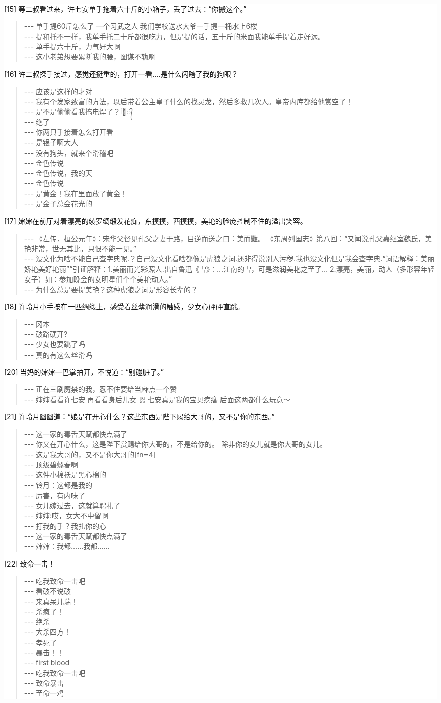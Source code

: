 [15] 等二叔看过来，许七安单手拖着六十斤的小箱子，丢了过去：“你搬这个。”
>--- 单手提60斤怎么了  一个习武之人   我们学校送水大爷一手提一桶水上6楼<br>
>--- 提和托不一样，我单手托二十斤都很吃力，但是提的话，五十斤的米面我能单手提着走好远。<br>
>--- 单手提六十斤，力气好大啊<br>
>--- 这小老弟想要累断我的腰，图谋不轨啊<br>

[16] 许二叔探手接过，感觉还挺重的，打开一看....是什么闪瞎了我的狗眼？
>--- 应该是这样的才对<br>
>--- 我有个发家致富的方法，以后带着公主皇子什么的找灵龙，然后多救几次人。皇帝内库都给他赏空了！<br>
>--- 是不是偷偷看我搞电焊了？ᥬ🌝᭄<br>
>--- 绝了<br>
>--- 你两只手接着怎么打开看<br>
>--- 是银子啊大人<br>
>--- 没有狗头，就来个滑稽吧<br>
>--- 金色传说<br>
>--- 金色传说，我的天<br>
>--- 金色传说<br>
>--- 是黄金！我在里面放了黄金！<br>
>--- 是金子总会花光的<br>

[17] 婶婶在前厅对着漂亮的绫罗绸缎发花痴，东摸摸，西摸摸，美艳的脸庞控制不住的溢出笑容。
>--- 《左传．桓公元年》：宋华父督见孔父之妻于路，目逆而送之曰：美而豔。
《东周列国志》第八回：“又闻说孔父嘉继室魏氏，美艳非常，世无其比，只恨不能一见。”<br>
>--- 没文化为啥不能自己查字典呢.？自己没文化看啥都像是虎狼之词.还非得说别人污秽.我也没文化但是我会查字典.“词语解释：美丽娇艳美好艳丽”“引证解释：1.美丽而光彩照人.出自鲁迅《雪》：…江南的雪，可是滋润美艳之至了… 2.漂亮，美丽，动人（多形容年轻女子）如：参加晚会的女明星们个个美艳动人。”<br>
>--- 为什么总是要提美艳？这种虎狼之词是形容长辈的？<br>

[18] 许玲月小手按在一匹绸缎上，感受着丝薄润滑的触感，少女心砰砰直跳。
>--- 冈本<br>
>--- 破路硬开?<br>
>--- 少女也要跳了吗<br>
>--- 真的有这么丝滑吗<br>

[20] 当妈的婶婶一巴掌拍开，不悦道：“别碰脏了。”
>--- 正在三刷魔禁的我，忍不住要给当麻点一个赞<br>
>--- 婶婶看看许七安 再看看身后儿女  嗯  七安真是我的宝贝疙瘩  后面这两都什么玩意～<br>

[21] 许玲月幽幽道：“娘是在开心什么？这些东西是陛下赐给大哥的，又不是你的东西。”
>--- 这一家的毒舌天赋都快点满了<br>
>--- 你又在开心什么，这是陛下赏赐给你大哥的，不是给你的。
除非你的女儿就是你大哥的女儿。<br>
>--- 这是我大哥的，又不是你大哥的[fn=4]<br>
>--- 顶级碧螺春啊<br>
>--- 这件小棉袄是黑心棉的<br>
>--- 铃月：这都是我的<br>
>--- 厉害，有内味了<br>
>--- 女儿嫁过去，这就算聘礼了<br>
>--- 婶婶:哎，女大不中留啊<br>
>--- 打我的手？我扎你的心<br>
>--- 这一家的毒舌天赋都快点满了<br>
>--- 婶婶：我都……我都……<br>

[22] 致命一击！
>--- 吃我致命一击吧<br>
>--- 看破不说破<br>
>--- 来真呆儿瑞！<br>
>--- 杀疯了！<br>
>--- 绝杀<br>
>--- 大杀四方！<br>
>--- 孝死了<br>
>--- 暴击！！<br>
>--- first blood<br>
>--- 吃我致命一击吧<br>
>--- 致命暴击<br>
>--- 至命一鸡<br>
